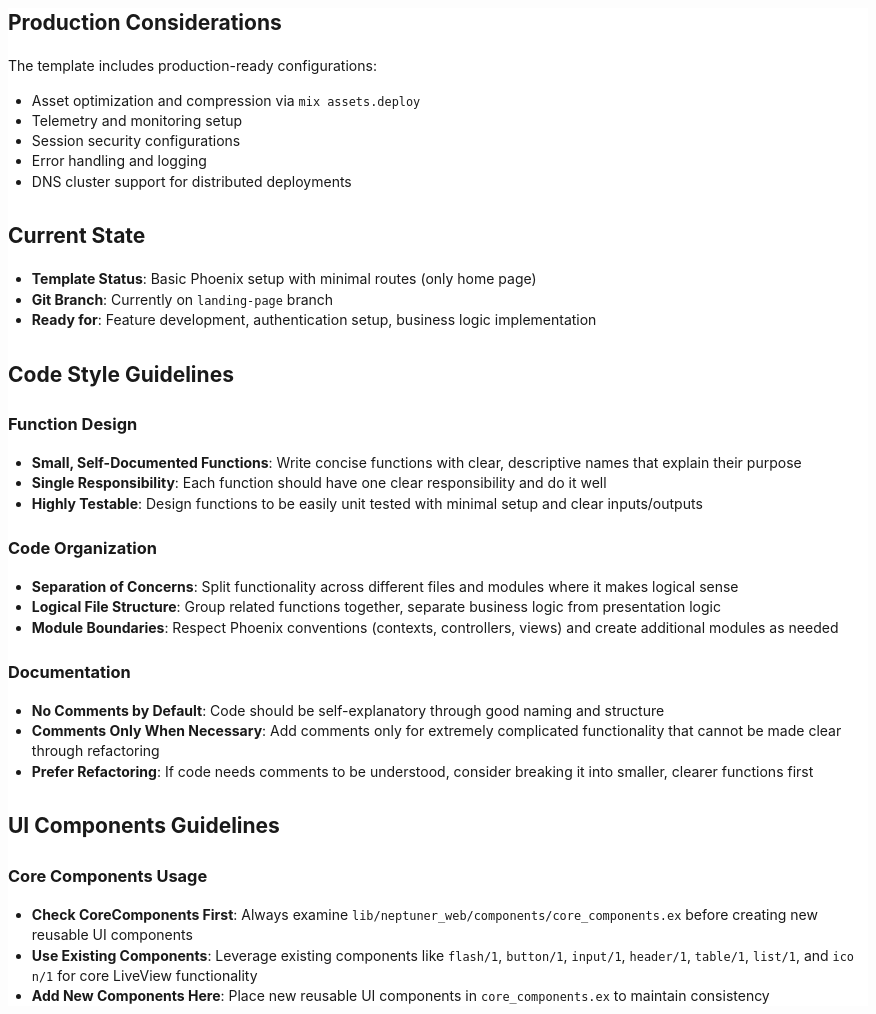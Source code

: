 ## Production Considerations

The template includes production-ready configurations:

- Asset optimization and compression via `mix assets.deploy`
- Telemetry and monitoring setup
- Session security configurations
- Error handling and logging
- DNS cluster support for distributed deployments

## Current State

- **Template Status**: Basic Phoenix setup with minimal routes (only home page)
- **Git Branch**: Currently on `landing-page` branch
- **Ready for**: Feature development, authentication setup, business logic implementation

## Code Style Guidelines

### Function Design

- **Small, Self-Documented Functions**: Write concise functions with clear, descriptive names that explain their purpose
- **Single Responsibility**: Each function should have one clear responsibility and do it well
- **Highly Testable**: Design functions to be easily unit tested with minimal setup and clear inputs/outputs

### Code Organization

- **Separation of Concerns**: Split functionality across different files and modules where it makes logical sense
- **Logical File Structure**: Group related functions together, separate business logic from presentation logic
- **Module Boundaries**: Respect Phoenix conventions (contexts, controllers, views) and create additional modules as needed

### Documentation

- **No Comments by Default**: Code should be self-explanatory through good naming and structure
- **Comments Only When Necessary**: Add comments only for extremely complicated functionality that cannot be made clear through refactoring
- **Prefer Refactoring**: If code needs comments to be understood, consider breaking it into smaller, clearer functions first

## UI Components Guidelines

### Core Components Usage

- **Check CoreComponents First**: Always examine `lib/neptuner_web/components/core_components.ex` before creating new reusable UI components
- **Use Existing Components**: Leverage existing components like `flash/1`, `button/1`, `input/1`, `header/1`, `table/1`, `list/1`, and `icon/1` for core LiveView functionality
- **Add New Components Here**: Place new reusable UI components in `core_components.ex` to maintain consistency
